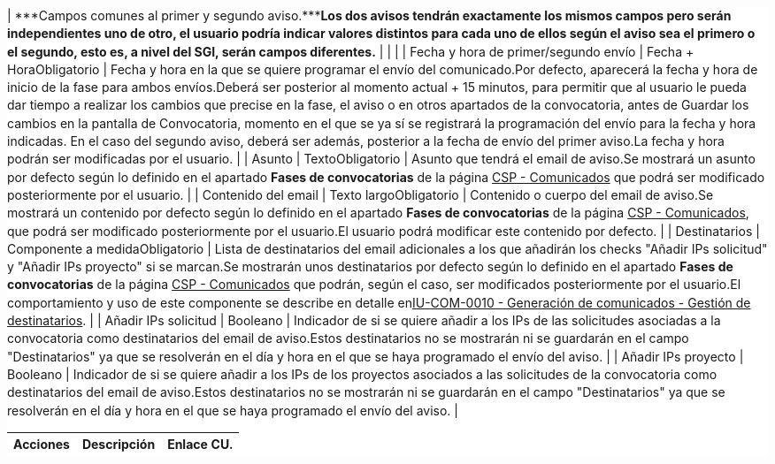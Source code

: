 | ***Campos comunes al primer y segundo aviso.*****Los dos avisos tendrán exactamente los mismos campos pero serán independientes uno de otro, el usuario podría indicar valores distintos para cada uno de ellos según el aviso sea el primero o el segundo, esto es, a nivel del SGI, serán campos diferentes.** | | |
| Fecha y hora de primer/segundo envío | Fecha \+ HoraObligatorio | Fecha y hora en la que se quiere programar el envío del comunicado.Por defecto, aparecerá la fecha y hora de inicio de la fase para ambos envíos.Deberá ser posterior al momento actual \+ 15 minutos, para permitir que al usuario le pueda dar tiempo a realizar los cambios que precise en la fase, el aviso o en otros apartados de la convocatoria, antes de Guardar los cambios en la pantalla de Convocatoria, momento en el que se ya sí se registrará la programación del envío para la fecha y hora indicadas. En el caso del segundo aviso, deberá ser además, posterior a la fecha de envío del primer aviso.La fecha y hora podrán ser modificadas por el usuario. |
| Asunto | TextoObligatorio | Asunto que tendrá el email de aviso.Se mostrará un asunto por defecto según lo definido en el apartado **Fases de convocatorias** de la página [CSP \- Comunicados](/hercules/sgi-sistema-de-gestion-de-investigacion/requisitos-y-analisis-funcional/analisis-funcional-sgi-hercules/csp-modulo-de-convocatorias-ayudas-solicitudes-proyectos-y-contratos-y-grupos-de-investigacion/csp-comunicados/index.md "/hercules/sgi-sistema-de-gestion-de-investigacion/requisitos-y-analisis-funcional/analisis-funcional-sgi-hercules/csp-modulo-de-convocatorias-ayudas-solicitudes-proyectos-y-contratos-y-grupos-de-investigacion/csp-comunicados/index.md") que podrá ser modificado posteriormente por el usuario. |
| Contenido del email | Texto largoObligatorio | Contenido o cuerpo del email de aviso.Se mostrará un contenido por defecto según lo definido en el apartado **Fases de convocatorias** de la página [CSP \- Comunicados](/hercules/sgi-sistema-de-gestion-de-investigacion/requisitos-y-analisis-funcional/analisis-funcional-sgi-hercules/csp-modulo-de-convocatorias-ayudas-solicitudes-proyectos-y-contratos-y-grupos-de-investigacion/csp-comunicados/index.md "/hercules/sgi-sistema-de-gestion-de-investigacion/requisitos-y-analisis-funcional/analisis-funcional-sgi-hercules/csp-modulo-de-convocatorias-ayudas-solicitudes-proyectos-y-contratos-y-grupos-de-investigacion/csp-comunicados/index.md"), que podrá ser modificado posteriormente por el usuario.El usuario podrá modificar este contenido por defecto. |
| Destinatarios | Componente a medidaObligatorio | Lista de destinatarios del email adicionales a los que añadirán los checks "Añadir IPs solicitud" y "Añadir IPs proyecto" si se marcan.Se mostrarán unos destinatarios por defecto según lo definido en el apartado **Fases de convocatorias** de la página [CSP \- Comunicados](/hercules/sgi-sistema-de-gestion-de-investigacion/requisitos-y-analisis-funcional/analisis-funcional-sgi-hercules/csp-modulo-de-convocatorias-ayudas-solicitudes-proyectos-y-contratos-y-grupos-de-investigacion/csp-comunicados/index.md "/hercules/sgi-sistema-de-gestion-de-investigacion/requisitos-y-analisis-funcional/analisis-funcional-sgi-hercules/csp-modulo-de-convocatorias-ayudas-solicitudes-proyectos-y-contratos-y-grupos-de-investigacion/csp-comunicados/index.md") que podrán, según el caso, ser modificados posteriormente por el usuario.El comportamiento y uso de este componente se describe en detalle en[IU\-COM\-0010 \- Generación de comunicados \- Gestión de destinatarios](https://confluence.um.es/confluence/pages/createpage.action?spaceKey=HERCULES&title=IU-COM-0010+-+Generaci%C3%B3n+de+comunicados&linkCreation=true&fromPageId=597852882 "/confluence/pages/createpage.action?spaceKey=HERCULES&title=IU-COM-0010+-+Generaci%C3%B3n+de+comunicados&linkCreation=true&fromPageId=597852882"). |
| Añadir IPs solicitud | Booleano | Indicador de si se quiere añadir a los IPs de las solicitudes asociadas a la convocatoria como destinatarios del email de aviso.Estos destinatarios no se mostrarán ni se guardarán en el campo "Destinatarios" ya que se resolverán en el día y hora en el que se haya programado el envío del aviso. |
| Añadir IPs proyecto | Booleano | Indicador de si se quiere añadir a los IPs de los proyectos asociados a las solicitudes de la convocatoria como destinatarios del email de aviso.Estos destinatarios no se mostrarán ni se guardarán en el campo "Destinatarios" ya que se resolverán en el día y hora en el que se haya programado el envío del aviso. |



| Acciones | Descripción | Enlace CU. |
| --- | --- | --- |